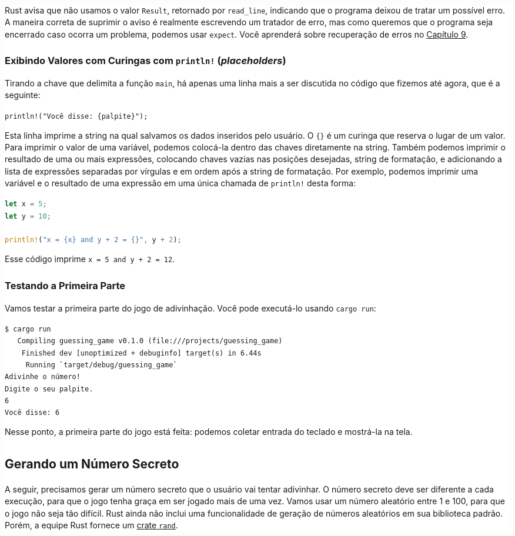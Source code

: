 Rust avisa que não usamos o valor `Result`, retornado por `read_line`, indicando
que o programa deixou de tratar um possível erro. A maneira correta de suprimir
o aviso é realmente escrevendo um tratador de erro, mas como queremos que o
programa seja encerrado caso ocorra um problema, podemos usar `expect`. Você
aprenderá sobre recuperação de erros no [Capítulo 9][chap9].

[chap9]: ./ch09-00-error-handling.md

### Exibindo Valores com Curingas com `println!` (_placeholders_)

Tirando a chave que delimita a função `main`, há apenas uma linha mais a ser
discutida no código que fizemos até agora, que é a seguinte:

```rust,ignore
println!("Você disse: {palpite}");
```


Esta linha imprime a string na qual salvamos os dados inseridos pelo usuário. O `{}` é um curinga que reserva o lugar de um valor. Para imprimir o valor de uma variável, podemos colocá-la dentro das chaves diretamente na string. Também podemos imprimir o resultado de uma ou mais expressões, colocando chaves vazias nas posições desejadas, string de formatação, e adicionando a lista de expressões separadas por vírgulas e em ordem após a string de formatação. Por exemplo, podemos imprimir uma variável e o resultado de uma expressão em uma única chamada de `println!` desta forma:

```rust
let x = 5;
let y = 10;

println!("x = {x} and y + 2 = {}", y + 2);
```

Esse código imprime `x = 5 and y + 2 = 12`.

### Testando a Primeira Parte

Vamos testar a primeira parte do jogo de adivinhação. Você pode executá-lo usando
`cargo run`:

```text
$ cargo run
   Compiling guessing_game v0.1.0 (file:///projects/guessing_game)
    Finished dev [unoptimized + debuginfo] target(s) in 6.44s
     Running `target/debug/guessing_game`
Adivinhe o número!
Digite o seu palpite.
6
Você disse: 6
```

Nesse ponto, a primeira parte do jogo está feita: podemos coletar entrada do
teclado e mostrá-la na tela.

## Gerando um Número Secreto

A seguir, precisamos gerar um número secreto que o usuário vai tentar adivinhar.
O número secreto deve ser diferente a cada execução, para que o jogo tenha graça
em ser jogado mais de uma vez. Vamos usar um número aleatório entre 1 e 100,
para que o jogo não seja tão difícil. Rust ainda não inclui uma funcionalidade
de geração de números aleatórios em sua biblioteca padrão. Porém, a equipe Rust
fornece um [crate `rand`][randcrate].


[prelude]: https://doc.rust-lang.org/std/prelude/index.html
[variables]: ./ch03-01-variables-and-mutability.html#variables-and-mutability
[chapter3]: ./ch03-04-comments.html
[string]: https://doc.rust-lang.org/std/string/struct.String.html
[iostdin]: https://doc.rust-lang.org/std/io/struct.Stdin.html
[read_line]: https://doc.rust-lang.org/std/io/struct.Stdin.html#method.read_line
[result]: https://doc.rust-lang.org/std/result/enum.Result.html
[enums]: ch06-00-enums.html
[expect]: https://doc.rust-lang.org/std/result/enum.Result.html#method.expect
[randcrate]: https://crates.io/crates/rand
[semver]: https://semver.org/lang/pt-BR/
[cratesio]: https://crates.io
[doccargo]: http://doc.crates.io
[doccratesio]: http://doc.crates.io/crates-io.html
[match]: ch06-02-match.html
[chap3-shadow]: ./ch03-01-variables-and-mutability.html#shadowing
[chap3-integer]: ./ch03-02-data-types.html#integer-types
[parse]: https://doc.rust-lang.org/std/primitive.str.html#method.parse
[sec-result]: #tratando-potenciais-falhas-com-o-tipo-result
[sec-comp]: #comparando-o-palpite-com-o-número-secreto